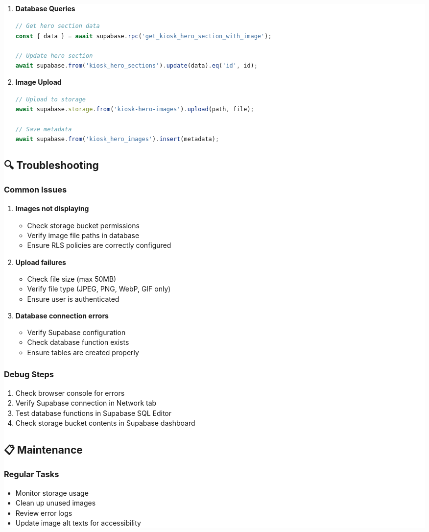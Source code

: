 1. **Database Queries**
   ```typescript
   // Get hero section data
   const { data } = await supabase.rpc('get_kiosk_hero_section_with_image');
   
   // Update hero section
   await supabase.from('kiosk_hero_sections').update(data).eq('id', id);
   ```

2. **Image Upload**
   ```typescript
   // Upload to storage
   await supabase.storage.from('kiosk-hero-images').upload(path, file);
   
   // Save metadata
   await supabase.from('kiosk_hero_images').insert(metadata);
   ```

## 🔍 Troubleshooting

### Common Issues

1. **Images not displaying**
   - Check storage bucket permissions
   - Verify image file paths in database
   - Ensure RLS policies are correctly configured

2. **Upload failures**
   - Check file size (max 50MB)
   - Verify file type (JPEG, PNG, WebP, GIF only)
   - Ensure user is authenticated

3. **Database connection errors**
   - Verify Supabase configuration
   - Check database function exists
   - Ensure tables are created properly

### Debug Steps

1. Check browser console for errors
2. Verify Supabase connection in Network tab
3. Test database functions in Supabase SQL Editor
4. Check storage bucket contents in Supabase dashboard

## 📋 Maintenance

### Regular Tasks
- Monitor storage usage
- Clean up unused images
- Review error logs
- Update image alt texts for accessibility

